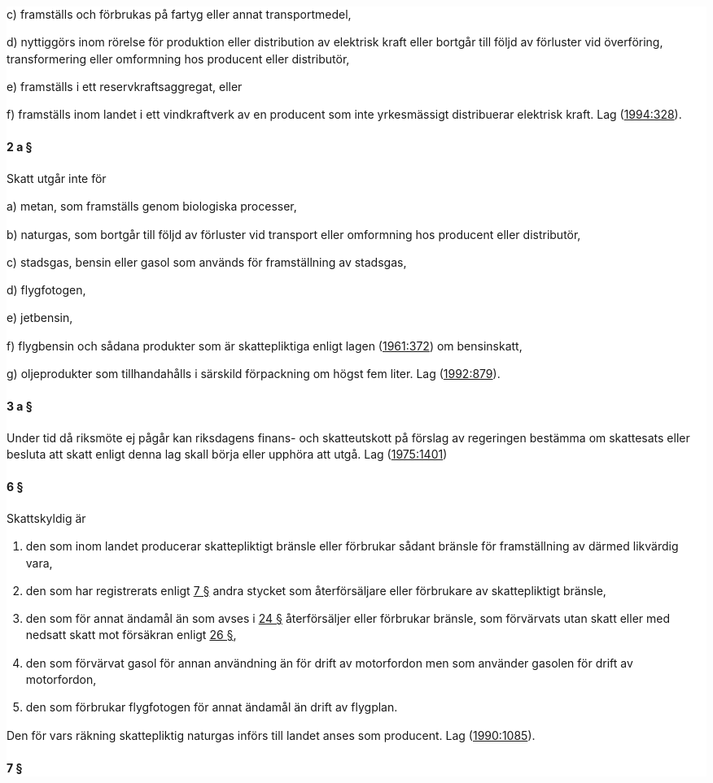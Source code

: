 c) framställs och förbrukas på fartyg eller annat transportmedel,

d) nyttiggörs inom rörelse för produktion eller distribution av elektrisk kraft eller bortgår till följd av förluster vid överföring, transformering eller omformning hos producent eller distributör,

e) framställs i ett reservkraftsaggregat, eller

f) framställs inom landet i ett vindkraftverk av en producent som inte yrkesmässigt distribuerar elektrisk kraft. Lag ([1994:328](https://selex.se/eli/sfs/1994/328)).

#### 2 a §

Skatt utgår inte för

a) metan, som framställs genom biologiska processer,

b) naturgas, som bortgår till följd av förluster vid transport eller omformning hos producent eller distributör,

c) stadsgas, bensin eller gasol som används för framställning av stadsgas,

d) flygfotogen,

e) jetbensin,

f) flygbensin och sådana produkter som är skattepliktiga enligt lagen ([1961:372](https://selex.se/eli/sfs/1961/372)) om bensinskatt,

g) oljeprodukter som tillhandahålls i särskild förpackning om högst fem liter. Lag ([1992:879](https://selex.se/eli/sfs/1992/879)).

#### 3 a §

Under tid då riksmöte ej pågår kan riksdagens finans- och skatteutskott på förslag av regeringen bestämma om skattesats eller besluta att skatt enligt denna lag skall börja eller upphöra att utgå. Lag ([1975:1401](https://selex.se/eli/sfs/1975/1401))

#### 6 §

Skattskyldig är

1. den som inom landet producerar skattepliktigt bränsle eller förbrukar sådant bränsle för framställning av därmed likvärdig vara,

2. den som har registrerats enligt [7 §](#7) andra stycket som återförsäljare eller förbrukare av skattepliktigt bränsle,

3. den som för annat ändamål än som avses i [24 §](#24) återförsäljer eller förbrukar bränsle, som förvärvats utan skatt eller med nedsatt skatt mot försäkran enligt [26 §](#26),

4. den som förvärvat gasol för annan användning än för drift av motorfordon men som använder gasolen för drift av motorfordon,

5. den som förbrukar flygfotogen för annat ändamål än drift av flygplan.

Den för vars räkning skattepliktig naturgas införs till landet anses som producent. Lag ([1990:1085](https://selex.se/eli/sfs/1990/1085)).

#### 7 §
